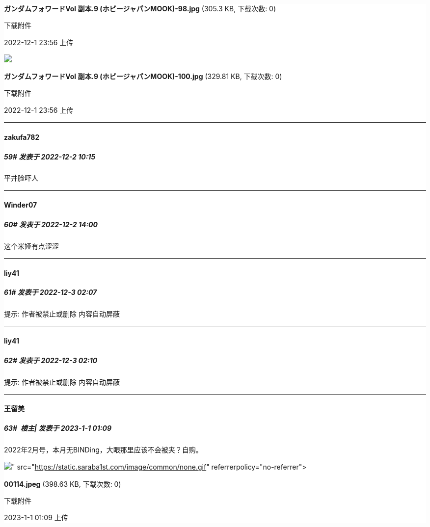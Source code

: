 <strong>ガンダムフォワードVol 副本.9 (ホビージャパンMOOK)-98.jpg</strong> (305.3 KB, 下载次数: 0)

下载附件

2022-12-1 23:56 上传

<img src="https://img.saraba1st.com/forum/202212/01/235647b8stip018k2kyvo8.jpg" referrerpolicy="no-referrer">

<strong>ガンダムフォワードVol 副本.9 (ホビージャパンMOOK)-100.jpg</strong> (329.81 KB, 下载次数: 0)

下载附件

2022-12-1 23:56 上传

*****

####  zakufa782  
##### 59#       发表于 2022-12-2 10:15

平井脸吓人

*****

####  Winder07  
##### 60#       发表于 2022-12-2 14:00

这个米娅有点涩涩



*****

####  liy41  
##### 61#       发表于 2022-12-3 02:07

提示: 作者被禁止或删除 内容自动屏蔽

*****

####  liy41  
##### 62#       发表于 2022-12-3 02:10

提示: 作者被禁止或删除 内容自动屏蔽

*****

####  王留美  
##### 63#         楼主| 发表于 2023-1-1 01:09

2022年2月号，本月无BINDing，大眼那里应该不会被夹？自购。 ​​​

<img src="https://img.saraba1st.com/forum/202301/01/010921q43t0sr6h41j4imi.jpeg" referrerpolicy="no-referrer">" src="https://static.saraba1st.com/image/common/none.gif" referrerpolicy="no-referrer">

<strong>00114.jpeg</strong> (398.63 KB, 下载次数: 0)

下载附件

2023-1-1 01:09 上传
